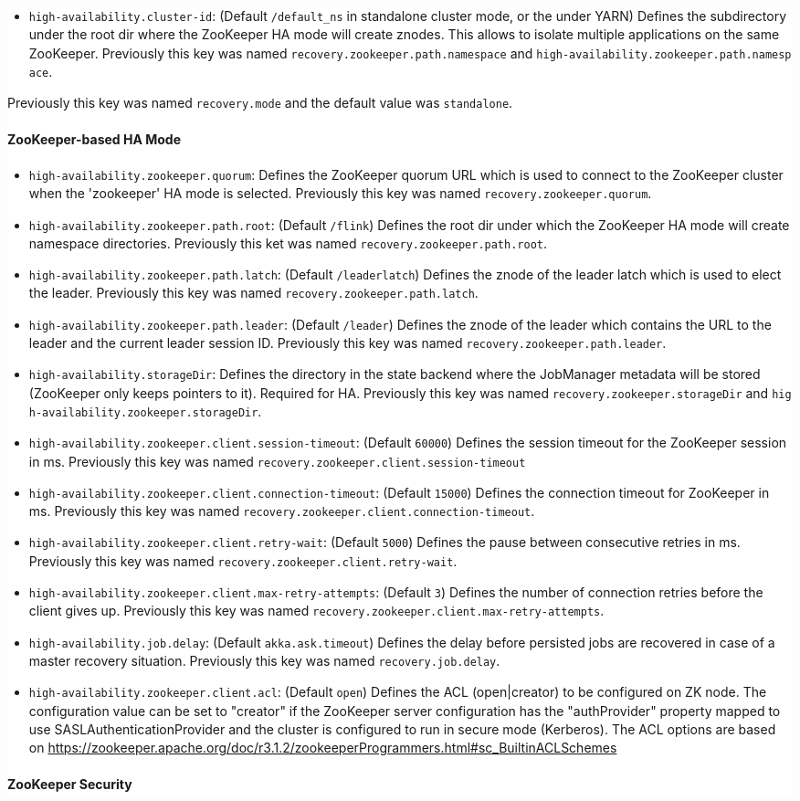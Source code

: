 - `high-availability.cluster-id`: (Default `/default_ns` in standalone cluster mode, or the <yarn-application-id> under YARN) Defines the subdirectory under the root dir where the ZooKeeper HA mode will create znodes. This allows to isolate multiple applications on the same ZooKeeper. Previously this key was named `recovery.zookeeper.path.namespace` and `high-availability.zookeeper.path.namespace`.

Previously this key was named `recovery.mode` and the default value was `standalone`.

#### ZooKeeper-based HA Mode

- `high-availability.zookeeper.quorum`: Defines the ZooKeeper quorum URL which is used to connect to the ZooKeeper cluster when the 'zookeeper' HA mode is selected. Previously this key was named `recovery.zookeeper.quorum`.

- `high-availability.zookeeper.path.root`: (Default `/flink`) Defines the root dir under which the ZooKeeper HA mode will create namespace directories. Previously this ket was named `recovery.zookeeper.path.root`.

- `high-availability.zookeeper.path.latch`: (Default `/leaderlatch`) Defines the znode of the leader latch which is used to elect the leader. Previously this key was named `recovery.zookeeper.path.latch`.

- `high-availability.zookeeper.path.leader`: (Default `/leader`) Defines the znode of the leader which contains the URL to the leader and the current leader session ID. Previously this key was named `recovery.zookeeper.path.leader`.

- `high-availability.storageDir`: Defines the directory in the state backend where the JobManager metadata will be stored (ZooKeeper only keeps pointers to it). Required for HA. Previously this key was named `recovery.zookeeper.storageDir` and `high-availability.zookeeper.storageDir`.

- `high-availability.zookeeper.client.session-timeout`: (Default `60000`) Defines the session timeout for the ZooKeeper session in ms. Previously this key was named `recovery.zookeeper.client.session-timeout`

- `high-availability.zookeeper.client.connection-timeout`: (Default `15000`) Defines the connection timeout for ZooKeeper in ms. Previously this key was named `recovery.zookeeper.client.connection-timeout`.

- `high-availability.zookeeper.client.retry-wait`: (Default `5000`) Defines the pause between consecutive retries in ms. Previously this key was named `recovery.zookeeper.client.retry-wait`.

- `high-availability.zookeeper.client.max-retry-attempts`: (Default `3`) Defines the number of connection retries before the client gives up. Previously this key was named `recovery.zookeeper.client.max-retry-attempts`.

- `high-availability.job.delay`: (Default `akka.ask.timeout`) Defines the delay before persisted jobs are recovered in case of a master recovery situation. Previously this key was named `recovery.job.delay`.

- `high-availability.zookeeper.client.acl`: (Default `open`) Defines the ACL (open|creator) to be configured on ZK node. The configuration value can be set to "creator" if the ZooKeeper server configuration has the "authProvider" property mapped to use SASLAuthenticationProvider and the cluster is configured to run in secure mode (Kerberos). The ACL options are based on https://zookeeper.apache.org/doc/r3.1.2/zookeeperProgrammers.html#sc_BuiltinACLSchemes

#### ZooKeeper Security
